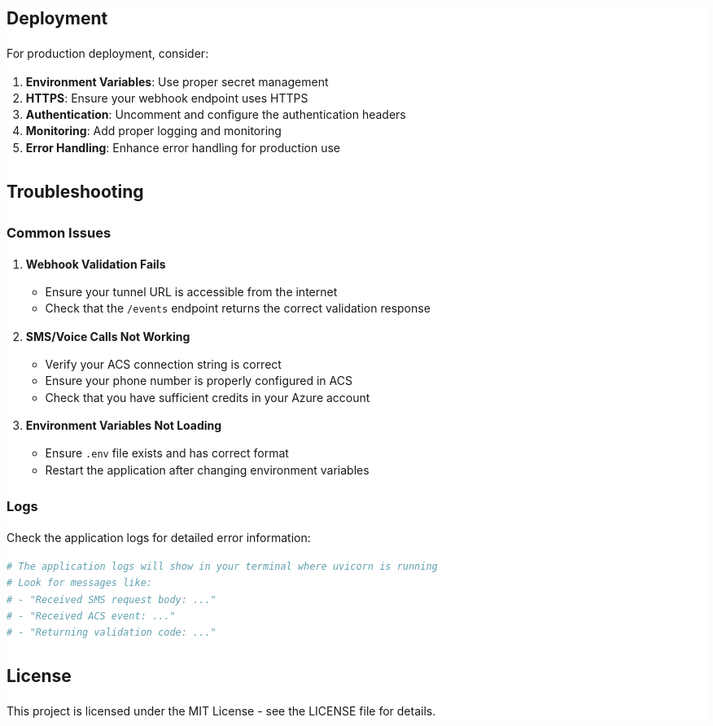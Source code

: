 ## Deployment

For production deployment, consider:

1. **Environment Variables**: Use proper secret management
2. **HTTPS**: Ensure your webhook endpoint uses HTTPS
3. **Authentication**: Uncomment and configure the authentication headers
4. **Monitoring**: Add proper logging and monitoring
5. **Error Handling**: Enhance error handling for production use

## Troubleshooting

### Common Issues

1. **Webhook Validation Fails**
   - Ensure your tunnel URL is accessible from the internet
   - Check that the `/events` endpoint returns the correct validation response

2. **SMS/Voice Calls Not Working**
   - Verify your ACS connection string is correct
   - Ensure your phone number is properly configured in ACS
   - Check that you have sufficient credits in your Azure account

3. **Environment Variables Not Loading**
   - Ensure `.env` file exists and has correct format
   - Restart the application after changing environment variables

### Logs

Check the application logs for detailed error information:

```bash
# The application logs will show in your terminal where uvicorn is running
# Look for messages like:
# - "Received SMS request body: ..."
# - "Received ACS event: ..."
# - "Returning validation code: ..."
```

## License

This project is licensed under the MIT License - see the LICENSE file for details.
